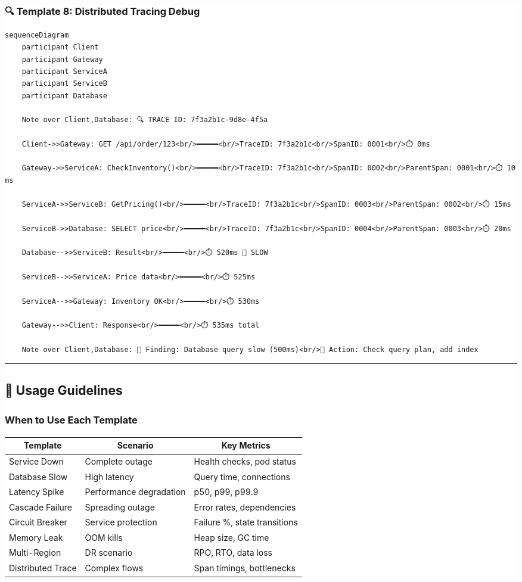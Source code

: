 ### 🔍 Template 8: Distributed Tracing Debug

```mermaid
sequenceDiagram
    participant Client
    participant Gateway
    participant ServiceA
    participant ServiceB
    participant Database

    Note over Client,Database: 🔍 TRACE ID: 7f3a2b1c-9d8e-4f5a

    Client->>Gateway: GET /api/order/123<br/>━━━━━<br/>TraceID: 7f3a2b1c<br/>SpanID: 0001<br/>⏱️ 0ms

    Gateway->>ServiceA: CheckInventory()<br/>━━━━━<br/>TraceID: 7f3a2b1c<br/>SpanID: 0002<br/>ParentSpan: 0001<br/>⏱️ 10ms

    ServiceA->>ServiceB: GetPricing()<br/>━━━━━<br/>TraceID: 7f3a2b1c<br/>SpanID: 0003<br/>ParentSpan: 0002<br/>⏱️ 15ms

    ServiceB->>Database: SELECT price<br/>━━━━━<br/>TraceID: 7f3a2b1c<br/>SpanID: 0004<br/>ParentSpan: 0003<br/>⏱️ 20ms

    Database-->>ServiceB: Result<br/>━━━━━<br/>⏱️ 520ms 🚨 SLOW

    ServiceB-->>ServiceA: Price data<br/>━━━━━<br/>⏱️ 525ms

    ServiceA-->>Gateway: Inventory OK<br/>━━━━━<br/>⏱️ 530ms

    Gateway-->>Client: Response<br/>━━━━━<br/>⏱️ 535ms total

    Note over Client,Database: 🔧 Finding: Database query slow (500ms)<br/>🔧 Action: Check query plan, add index
```

---

## 🎯 Usage Guidelines

### When to Use Each Template

| Template | Scenario | Key Metrics |
|----------|----------|-------------|
| Service Down | Complete outage | Health checks, pod status |
| Database Slow | High latency | Query time, connections |
| Latency Spike | Performance degradation | p50, p99, p99.9 |
| Cascade Failure | Spreading outage | Error rates, dependencies |
| Circuit Breaker | Service protection | Failure %, state transitions |
| Memory Leak | OOM kills | Heap size, GC time |
| Multi-Region | DR scenario | RPO, RTO, data loss |
| Distributed Trace | Complex flows | Span timings, bottlenecks |
